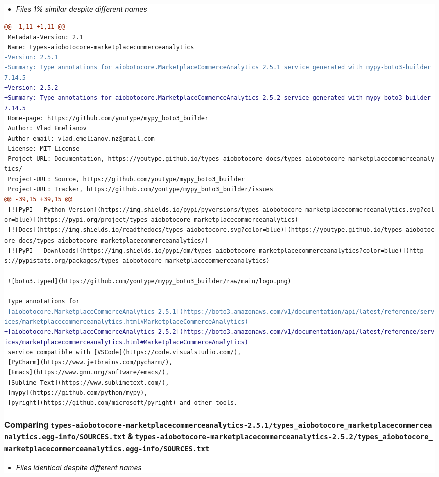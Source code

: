  * *Files 1% similar despite different names*

```diff
@@ -1,11 +1,11 @@
 Metadata-Version: 2.1
 Name: types-aiobotocore-marketplacecommerceanalytics
-Version: 2.5.1
-Summary: Type annotations for aiobotocore.MarketplaceCommerceAnalytics 2.5.1 service generated with mypy-boto3-builder 7.14.5
+Version: 2.5.2
+Summary: Type annotations for aiobotocore.MarketplaceCommerceAnalytics 2.5.2 service generated with mypy-boto3-builder 7.14.5
 Home-page: https://github.com/youtype/mypy_boto3_builder
 Author: Vlad Emelianov
 Author-email: vlad.emelianov.nz@gmail.com
 License: MIT License
 Project-URL: Documentation, https://youtype.github.io/types_aiobotocore_docs/types_aiobotocore_marketplacecommerceanalytics/
 Project-URL: Source, https://github.com/youtype/mypy_boto3_builder
 Project-URL: Tracker, https://github.com/youtype/mypy_boto3_builder/issues
@@ -39,15 +39,15 @@
 [![PyPI - Python Version](https://img.shields.io/pypi/pyversions/types-aiobotocore-marketplacecommerceanalytics.svg?color=blue)](https://pypi.org/project/types-aiobotocore-marketplacecommerceanalytics)
 [![Docs](https://img.shields.io/readthedocs/types-aiobotocore.svg?color=blue)](https://youtype.github.io/types_aiobotocore_docs/types_aiobotocore_marketplacecommerceanalytics/)
 [![PyPI - Downloads](https://img.shields.io/pypi/dm/types-aiobotocore-marketplacecommerceanalytics?color=blue)](https://pypistats.org/packages/types-aiobotocore-marketplacecommerceanalytics)
 
 ![boto3.typed](https://github.com/youtype/mypy_boto3_builder/raw/main/logo.png)
 
 Type annotations for
-[aiobotocore.MarketplaceCommerceAnalytics 2.5.1](https://boto3.amazonaws.com/v1/documentation/api/latest/reference/services/marketplacecommerceanalytics.html#MarketplaceCommerceAnalytics)
+[aiobotocore.MarketplaceCommerceAnalytics 2.5.2](https://boto3.amazonaws.com/v1/documentation/api/latest/reference/services/marketplacecommerceanalytics.html#MarketplaceCommerceAnalytics)
 service compatible with [VSCode](https://code.visualstudio.com/),
 [PyCharm](https://www.jetbrains.com/pycharm/),
 [Emacs](https://www.gnu.org/software/emacs/),
 [Sublime Text](https://www.sublimetext.com/),
 [mypy](https://github.com/python/mypy),
 [pyright](https://github.com/microsoft/pyright) and other tools.
```

### Comparing `types-aiobotocore-marketplacecommerceanalytics-2.5.1/types_aiobotocore_marketplacecommerceanalytics.egg-info/SOURCES.txt` & `types-aiobotocore-marketplacecommerceanalytics-2.5.2/types_aiobotocore_marketplacecommerceanalytics.egg-info/SOURCES.txt`

 * *Files identical despite different names*

